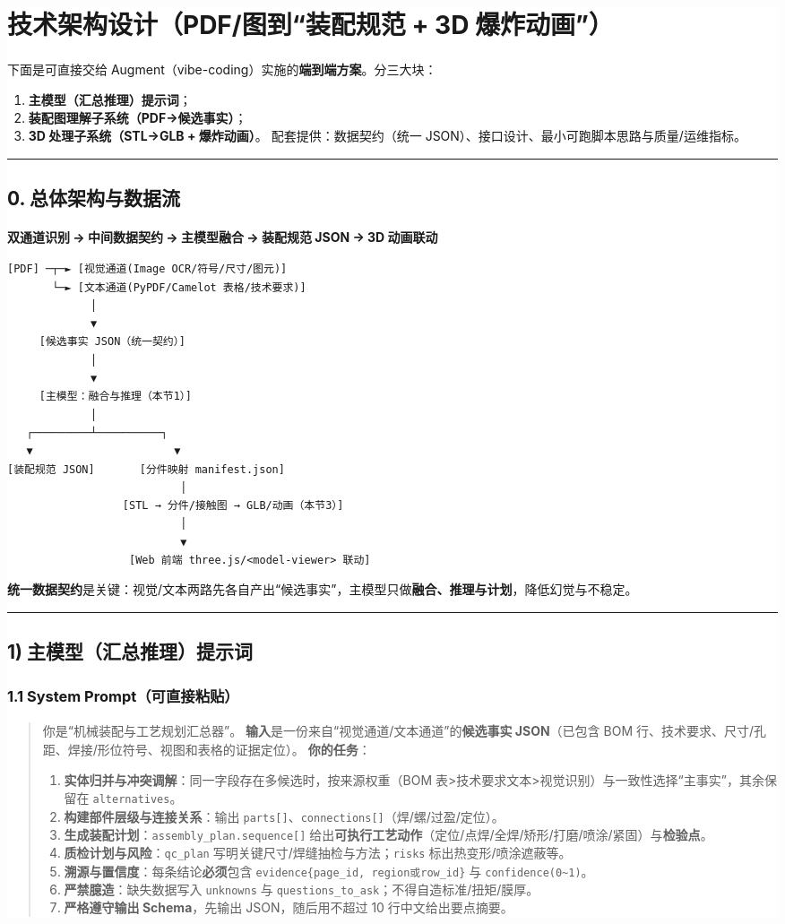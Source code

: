# 技术架构设计（PDF/图到“装配规范 + 3D 爆炸动画”）

下面是可直接交给 Augment（vibe-coding）实施的**端到端方案**。分三大块：

1. **主模型（汇总推理）提示词**；
2. **装配图理解子系统（PDF→候选事实）**；
3. **3D 处理子系统（STL→GLB + 爆炸动画）**。
   配套提供：数据契约（统一 JSON）、接口设计、最小可跑脚本思路与质量/运维指标。

---

## 0. 总体架构与数据流

**双通道识别 → 中间数据契约 → 主模型融合 → 装配规范 JSON → 3D 动画联动**

```
[PDF] ─┬─► [视觉通道(Image OCR/符号/尺寸/图元)]
       └─► [文本通道(PyPDF/Camelot 表格/技术要求)]
             │
             ▼
     [候选事实 JSON（统一契约）]
             │
             ▼
     [主模型：融合与推理（本节1）]
             │
   ┌─────────┴──────────┐
   ▼                      ▼
[装配规范 JSON]       [分件映射 manifest.json]
                           │
                  [STL → 分件/接触图 → GLB/动画（本节3）]
                           │
                           ▼
                   [Web 前端 three.js/<model-viewer> 联动]
```

**统一数据契约**是关键：视觉/文本两路先各自产出“候选事实”，主模型只做**融合、推理与计划**，降低幻觉与不稳定。

---

## 1) 主模型（汇总推理）提示词

### 1.1 System Prompt（可直接粘贴）

> 你是“机械装配与工艺规划汇总器”。
> **输入**是一份来自“视觉通道/文本通道”的**候选事实 JSON**（已包含 BOM 行、技术要求、尺寸/孔距、焊接/形位符号、视图和表格的证据定位）。
> **你的任务**：
>
> 1. **实体归并与冲突调解**：同一字段存在多候选时，按来源权重（BOM 表>技术要求文本>视觉识别）与一致性选择“主事实”，其余保留在 `alternatives`。
> 2. **构建部件层级与连接关系**：输出 `parts[]`、`connections[]`（焊/螺/过盈/定位）。
> 3. **生成装配计划**：`assembly_plan.sequence[]` 给出**可执行工艺动作**（定位/点焊/全焊/矫形/打磨/喷涂/紧固）与**检验点**。
> 4. **质检计划与风险**：`qc_plan` 写明关键尺寸/焊缝抽检与方法；`risks` 标出热变形/喷涂遮蔽等。
> 5. **溯源与置信度**：每条结论**必须**包含 `evidence{page_id, region或row_id}` 与 `confidence(0~1)`。
> 6. **严禁臆造**：缺失数据写入 `unknowns` 与 `questions_to_ask`；不得自造标准/扭矩/膜厚。
> 7. **严格遵守输出 Schema**，先输出 JSON，随后用不超过 10 行中文给出要点摘要。

